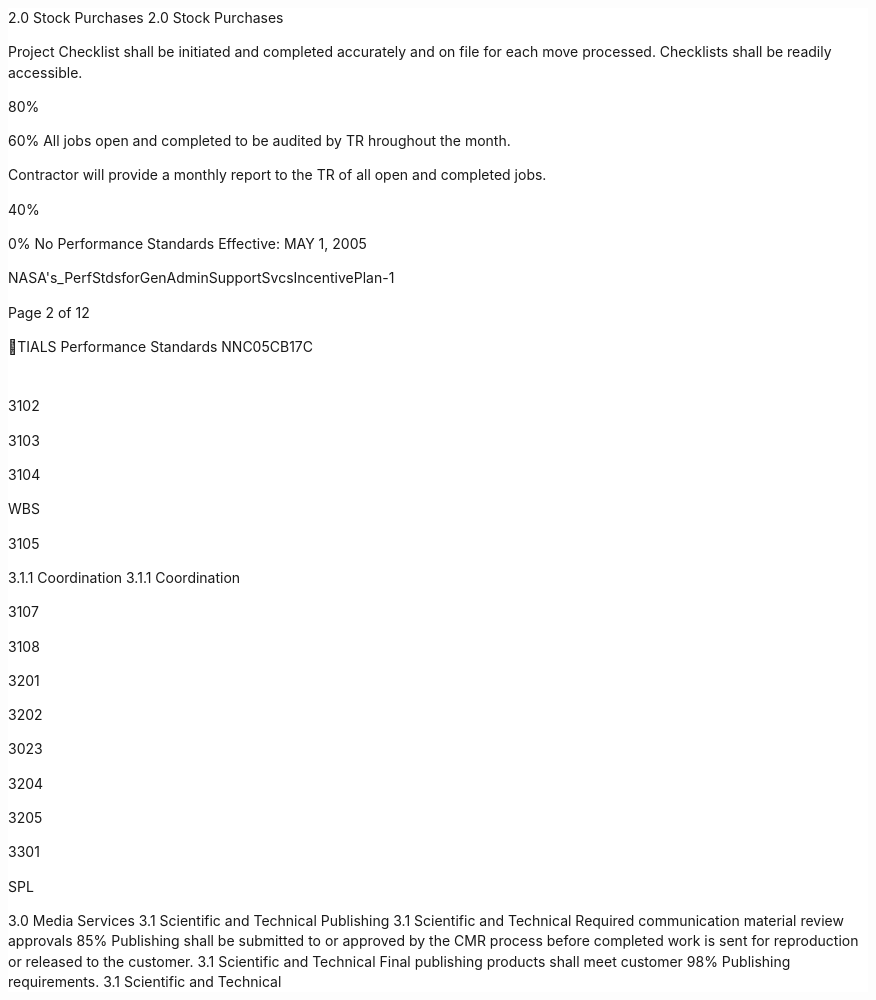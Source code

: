 2.0 Stock Purchases
2.0 Stock Purchases

Project Checklist shall be initiated and completed
accurately and on file for each move processed.
Checklists shall be readily accessible.

80%

60% All jobs open and completed to be audited by TR
hroughout the month.

Contractor will provide a monthly report to the TR
of all open and completed jobs.

40%

0%
No Performance Standards
Effective: MAY 1, 2005

NASA's_PerfStdsforGenAdminSupportSvcsIncentivePlan-1

Page 2 of 12

TIALS Performance Standards
NNC05CB17C

#

3102

3103

3104

WBS

3105

3.1.1 Coordination
3.1.1 Coordination

3107

3108

3201

3202

3023

3204

3205

3301

SPL

3.0 Media Services
3.1 Scientific and Technical Publishing
3.1 Scientific and Technical
Required communication material review approvals 85%
Publishing
shall be submitted to or approved by the CMR
process before completed work is sent for
reproduction or released to the customer.
3.1 Scientific and Technical
Final publishing products shall meet customer
98%
Publishing
requirements.
3.1 Scientific and Technical